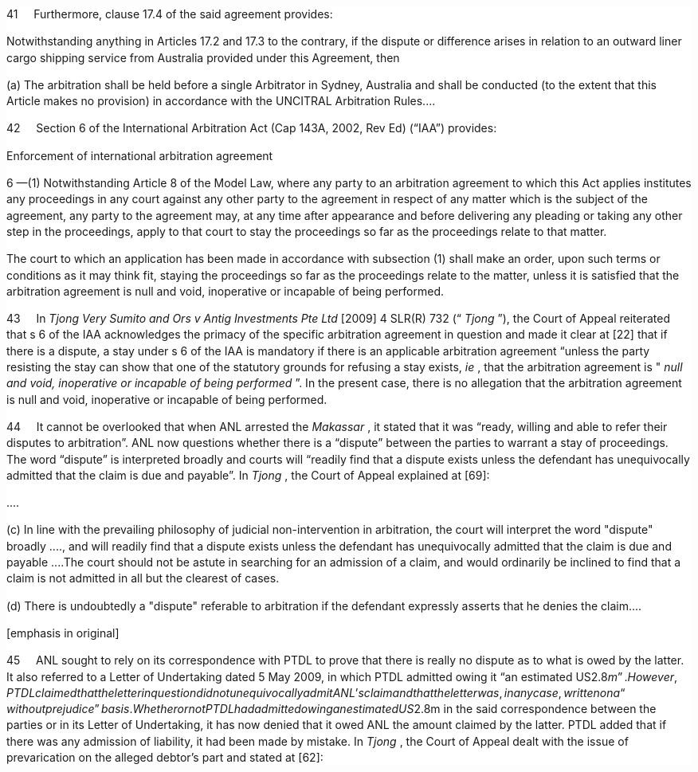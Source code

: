 41     Furthermore, clause 17.4 of the said agreement provides: 

 Notwithstanding anything in Articles 17.2 and 17.3 to the contrary, if the dispute or difference arises in relation to an outward liner cargo shipping service from Australia provided under this Agreement, then 

 (a) The arbitration shall be held before a single Arbitrator in Sydney, Australia and shall be conducted (to the extent that this Article makes no provision) in accordance with the UNCITRAL Arbitration Rules.... 

42     Section 6 of the International Arbitration Act (Cap 143A, 2002, Rev Ed) (“IAA”) provides: 

 Enforcement of international arbitration agreement 

 6 —(1) Notwithstanding Article 8 of the Model Law, where any party to an arbitration agreement to which this Act applies institutes any proceedings in any court against any other party to the agreement in respect of any matter which is the subject of the agreement, any party to the agreement may, at any time after appearance and before delivering any pleading or taking any other step in the proceedings, apply to that court to stay the proceedings so far as the proceedings relate to that matter. 

 The court to which an application has been made in accordance with subsection (1) shall make an order, upon such terms or conditions as it may think fit, staying the proceedings so far as the proceedings relate to the matter, unless it is satisfied that the arbitration agreement is null and void, inoperative or incapable of being performed. 

43     In _Tjong Very Sumito and Ors v Antig Investments Pte Ltd_ <span class="citation">[2009] 4 SLR(R) 732</span> (“ _Tjong_ ”), the Court of Appeal reiterated that s 6 of the IAA acknowledges the primacy of the specific arbitration agreement in question and made it clear at [22] that if there is a dispute, a stay under s 6 of the IAA is mandatory if there is an applicable arbitration agreement “unless the party resisting the stay can show that one of the statutory grounds for refusing a stay exists, _ie_ , that the arbitration agreement is " _null and void, inoperative or incapable of being performed_ ”. In the present case, there is no allegation that the arbitration agreement is null and void, inoperative or incapable of being performed. 

44     It cannot be overlooked that when ANL arrested the _Makassar_ , it stated that it was “ready, willing and able to refer their disputes to arbitration”. ANL now questions whether there is a “dispute” between the parties to warrant a stay of proceedings. The word “dispute” is interpreted broadly and courts will “readily find that a dispute exists unless the defendant has unequivocally admitted that the claim is due and payable”. In _Tjong_ , the Court of Appeal explained at [69]: 

 .... 

 (c) In line with the prevailing philosophy of judicial non-intervention in arbitration, the court will interpret the word "dispute" broadly ...., and will readily find that a dispute exists unless the defendant has unequivocally admitted that the claim is due and payable ....The court should not be astute in searching for an admission of a claim, and would ordinarily be inclined to find that a claim is not admitted in all but the clearest of cases. 


 (d) There is undoubtedly a "dispute" referable to arbitration if the defendant expressly asserts that he denies the claim.... 

 [emphasis in original] 

45     ANL sought to rely on its correspondence with PTDL to prove that there is really no dispute as to what is owed by the latter. It also referred to a Letter of Undertaking dated 5 May 2009, in which PTDL admitted owing it “an estimated US$2.8m”. However, PTDL claimed that the letter in question did not unequivocally admit ANL’s claim and that the letter was, in any case, written on a “without prejudice” basis. Whether or not PTDL had admitted owing an estimated US$2.8m in the said correspondence between the parties or in its Letter of Undertaking, it has now denied that it owed ANL the amount claimed by the latter. PTDL added that if there was any admission of liability, it had been made by mistake. In _Tjong_ , the Court of Appeal dealt with the issue of prevarication on the alleged debtor’s part and stated at [62]: 
